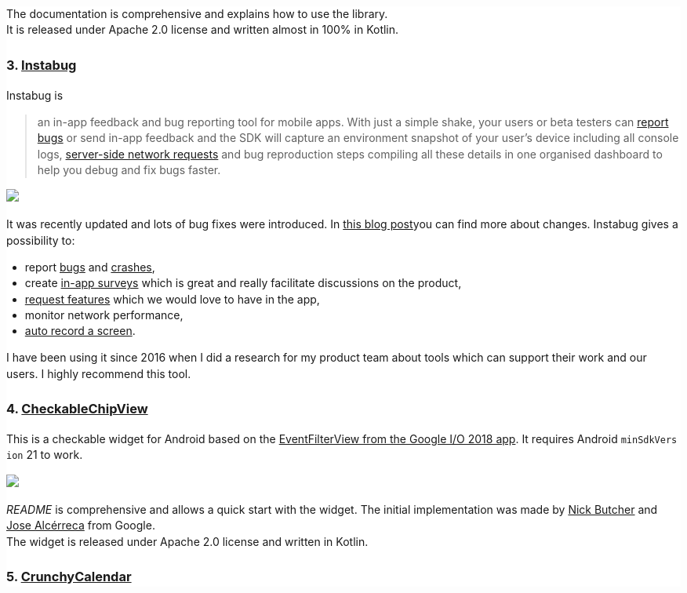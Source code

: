 The documentation is comprehensive and explains how to use the library.    
It is released under Apache 2.0 license and written almost in 100% in Kotlin.

### 3. [Instabug](https://instabug.com/)

Instabug is

> an in-app feedback and bug reporting tool for mobile apps. With just a simple
> shake, your users or beta testers can [report
bugs](https://instabug.com/bug-reporting) or send in-app feedback and the SDK
will capture an environment snapshot of your user’s device including all console
logs, [server-side network requests](https://instabug.com/network-logging) and
bug reproduction steps compiling all these details in one organised dashboard to
help you debug and fix bugs faster.

![](https://cdn-images-1.medium.com/max/1600/1*KA-XMsvfeGUpnaLyOzy7Ag.gif)

It was recently updated and lots of bug fixes were introduced. In [this blog
post](https://instabug.com/blog/introducing-auto-screen-recording-network-performance-monitoring-crash-severity/)you
can find more about changes. Instabug gives a possibility to:

* report [bugs](https://docs.instabug.com/docs/android-bug-reporting) and
[crashes](https://docs.instabug.com/docs/android-crash-reporting),
* create [in-app surveys](https://docs.instabug.com/docs/android-in-app-surveys)
which is great and really facilitate discussions on the product,
* [request features](https://docs.instabug.com/docs/android-feature-requests)
which we would love to have in the app,
* monitor network performance,
* [auto record a
screen](https://docs.instabug.com/docs/android-auto-screen-recording).

I have been using it since 2016 when I did a research for my product team about
tools which can support their work and our users. I highly recommend this tool.

### 4. [CheckableChipView](https://github.com/okdroid/checkable-chip-view)

This is a checkable widget for Android based on the [EventFilterView from the
Google I/O 2018
app](https://github.com/google/iosched/blob/2696fc7e06826ba2db72de243f0d63f83f4a29b5/mobile/src/main/java/com/google/samples/apps/iosched/ui/schedule/filters/EventFilterView.kt).
It requires Android `minSdkVersion` 21 to work.

![](https://cdn-images-1.medium.com/max/1600/1*CCF5Jq6mW-iK7ikdkjCCqQ.gif)

*README* is comprehensive and allows a quick start with the widget. The initial
implementation was made by [Nick Butcher](https://medium.com/@crafty) and [Jose
Alcérreca](https://medium.com/@JoseAlcerreca) from Google.    
The widget is released under Apache 2.0 license and written in Kotlin.

### 5. [CrunchyCalendar](https://github.com/CleverPumpkin/CrunchyCalendar)
